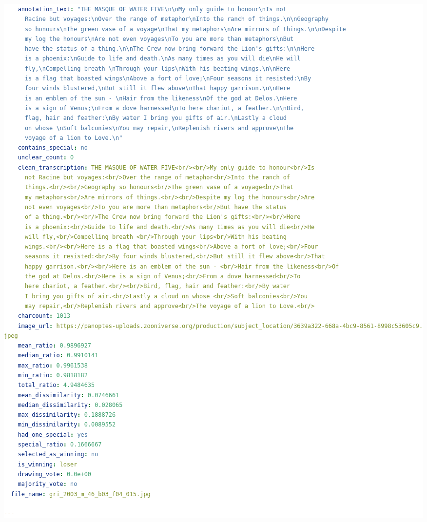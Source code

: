 ```yaml
    annotation_text: "THE MASQUE OF WATER FIVE\n\nMy only guide to honour\nIs not
      Racine but voyages:\nOver the range of metaphor\nInto the ranch of things.\n\nGeography
      so honours\nThe green vase of a voyage\nThat my metaphors\nAre mirrors of things.\n\nDespite
      my log the honours\nAre not even voyages\nTo you are more than metaphors\nBut
      have the status of a thing.\n\nThe Crew now bring forward the Lion's gifts:\n\nHere
      is a phoenix:\nGuide to life and death.\nAs many times as you will die\nHe will
      fly,\nCompelling breath \nThrough your lips\nWith his beating wings.\n\nHere
      is a flag that boasted wings\nAbove a fort of love;\nFour seasons it resisted:\nBy
      four winds blustered,\nBut still it flew above\nThat happy garrison.\n\nHere
      is an emblem of the sun - \nHair from the likeness\nOf the god at Delos.\nHere
      is a sign of Venus;\nFrom a dove harnessed\nTo here chariot, a feather.\n\nBird,
      flag, hair and feather:\nBy water I bring you gifts of air.\nLastly a cloud
      on whose \nSoft balconies\nYou may repair,\nReplenish rivers and approve\nThe
      voyage of a lion to Love.\n"
    contains_special: no
    unclear_count: 0
    clean_transcription: THE MASQUE OF WATER FIVE<br/><br/>My only guide to honour<br/>Is
      not Racine but voyages:<br/>Over the range of metaphor<br/>Into the ranch of
      things.<br/><br/>Geography so honours<br/>The green vase of a voyage<br/>That
      my metaphors<br/>Are mirrors of things.<br/><br/>Despite my log the honours<br/>Are
      not even voyages<br/>To you are more than metaphors<br/>But have the status
      of a thing.<br/><br/>The Crew now bring forward the Lion's gifts:<br/><br/>Here
      is a phoenix:<br/>Guide to life and death.<br/>As many times as you will die<br/>He
      will fly,<br/>Compelling breath <br/>Through your lips<br/>With his beating
      wings.<br/><br/>Here is a flag that boasted wings<br/>Above a fort of love;<br/>Four
      seasons it resisted:<br/>By four winds blustered,<br/>But still it flew above<br/>That
      happy garrison.<br/><br/>Here is an emblem of the sun - <br/>Hair from the likeness<br/>Of
      the god at Delos.<br/>Here is a sign of Venus;<br/>From a dove harnessed<br/>To
      here chariot, a feather.<br/><br/>Bird, flag, hair and feather:<br/>By water
      I bring you gifts of air.<br/>Lastly a cloud on whose <br/>Soft balconies<br/>You
      may repair,<br/>Replenish rivers and approve<br/>The voyage of a lion to Love.<br/>
    charcount: 1013
    image_url: https://panoptes-uploads.zooniverse.org/production/subject_location/3639a322-668a-4bc9-8561-8998c53605c9.jpeg
    mean_ratio: 0.9896927
    median_ratio: 0.9910141
    max_ratio: 0.9961538
    min_ratio: 0.9818182
    total_ratio: 4.9484635
    mean_dissimilarity: 0.0746661
    median_dissimilarity: 0.028065
    max_dissimilarity: 0.1888726
    min_dissimilarity: 0.0089552
    had_one_special: yes
    special_ratio: 0.1666667
    selected_as_winning: no
    is_winning: loser
    drawing_vote: 0.0e+00
    majority_vote: no
  file_name: gri_2003_m_46_b03_f04_015.jpg

---
```

